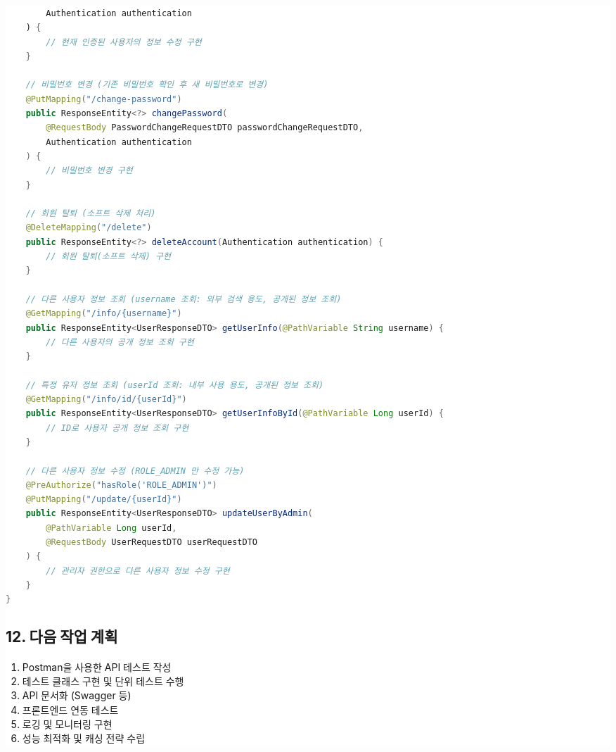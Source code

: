 ```java
        Authentication authentication
    ) {
        // 현재 인증된 사용자의 정보 수정 구현
    }
    
    // 비밀번호 변경 (기존 비밀번호 확인 후 새 비밀번호로 변경)
    @PutMapping("/change-password")
    public ResponseEntity<?> changePassword(
        @RequestBody PasswordChangeRequestDTO passwordChangeRequestDTO,
        Authentication authentication
    ) {
        // 비밀번호 변경 구현
    }
    
    // 회원 탈퇴 (소프트 삭제 처리)
    @DeleteMapping("/delete")
    public ResponseEntity<?> deleteAccount(Authentication authentication) {
        // 회원 탈퇴(소프트 삭제) 구현
    }
    
    // 다른 사용자 정보 조회 (username 조회: 외부 검색 용도, 공개된 정보 조회)
    @GetMapping("/info/{username}")
    public ResponseEntity<UserResponseDTO> getUserInfo(@PathVariable String username) {
        // 다른 사용자의 공개 정보 조회 구현
    }
    
    // 특정 유저 정보 조회 (userId 조회: 내부 사용 용도, 공개된 정보 조회)
    @GetMapping("/info/id/{userId}")
    public ResponseEntity<UserResponseDTO> getUserInfoById(@PathVariable Long userId) {
        // ID로 사용자 공개 정보 조회 구현
    }
    
    // 다른 사용자 정보 수정 (ROLE_ADMIN 만 수정 가능)
    @PreAuthorize("hasRole('ROLE_ADMIN')")
    @PutMapping("/update/{userId}")
    public ResponseEntity<UserResponseDTO> updateUserByAdmin(
        @PathVariable Long userId,
        @RequestBody UserRequestDTO userRequestDTO
    ) {
        // 관리자 권한으로 다른 사용자 정보 수정 구현
    }
}
```

## 12. 다음 작업 계획

1. Postman을 사용한 API 테스트 작성
2. 테스트 클래스 구현 및 단위 테스트 수행
3. API 문서화 (Swagger 등)
4. 프론트엔드 연동 테스트
5. 로깅 및 모니터링 구현
6. 성능 최적화 및 캐싱 전략 수립
